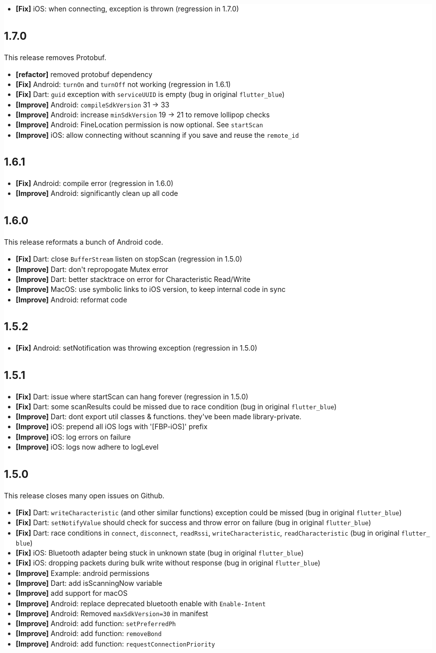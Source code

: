 * **[Fix]** iOS: when connecting, exception is thrown (regression in 1.7.0)

## 1.7.0

This release removes Protobuf.

* **[refactor]** removed protobuf dependency
* **[Fix]** Android: `turnOn` and `turnOff` not working (regression in 1.6.1)
* **[Fix]** Dart: `guid` exception with `serviceUUID` is empty (bug in original `flutter_blue`)
* **[Improve]** Android: `compileSdkVersion` 31 -> 33
* **[Improve]** Android: increase `minSdkVersion` 19 -> 21 to remove lollipop checks
* **[Improve]** Android: FineLocation permission is now optional. See `startScan`
* **[Improve]** iOS: allow connecting without scanning if you save and reuse the `remote_id`

## 1.6.1

* **[Fix]** Android: compile error (regression in 1.6.0)
* **[Improve]** Android: significantly clean up all code

## 1.6.0

This release reformats a bunch of Android code.

* **[Fix]** Dart: close `BufferStream` listen on stopScan (regression in 1.5.0)
* **[Improve]** Dart: don't repropogate Mutex error
* **[Improve]** Dart: better stacktrace on error for Characteristic Read/Write
* **[Improve]** MacOS: use symbolic links to iOS version, to keep internal code in sync
* **[Improve]** Android: reformat code

## 1.5.2

* **[Fix]** Android: setNotification was throwing exception (regression in 1.5.0)

## 1.5.1

* **[Fix]** Dart: issue where startScan can hang forever (regression in 1.5.0)
* **[Fix]** Dart: some scanResults could be missed due to race condition (bug in original `flutter_blue`)
* **[Improve]** Dart: dont export util classes & functions. they've been made library-private.
* **[Improve]** iOS: prepend all iOS logs with '[FBP-iOS]' prefix
* **[Improve]** iOS: log errors on failure
* **[Improve]** iOS: logs now adhere to logLevel

## 1.5.0

This release closes many open issues on Github.

* **[Fix]** Dart: `writeCharacteristic` (and other similar functions) exception could be missed (bug in original `flutter_blue`)
* **[Fix]** Dart: `setNotifyValue` should check for success and throw error on failure (bug in original `flutter_blue`)
* **[Fix]** Dart: race conditions in `connect`, `disconnect`, `readRssi`, `writeCharacteristic`, `readCharacteristic` (bug in original `flutter_blue`)
* **[Fix]** iOS: Bluetooth adapter being stuck in unknown state (bug in original `flutter_blue`)
* **[Fix]** iOS: dropping packets during bulk write without response (bug in original `flutter_blue`)
* **[Improve]** Example: android permissions
* **[Improve]** Dart: add isScanningNow variable
* **[Improve]** add support for macOS
* **[Improve]** Android: replace deprecated bluetooth enable with `Enable-Intent`
* **[Improve]** Android: Removed `maxSdkVersion=30` in manifest
* **[Improve]** Android: add function: `setPreferredPh`
* **[Improve]** Android: add function: `removeBond`
* **[Improve]** Android: add function: `requestConnectionPriority`